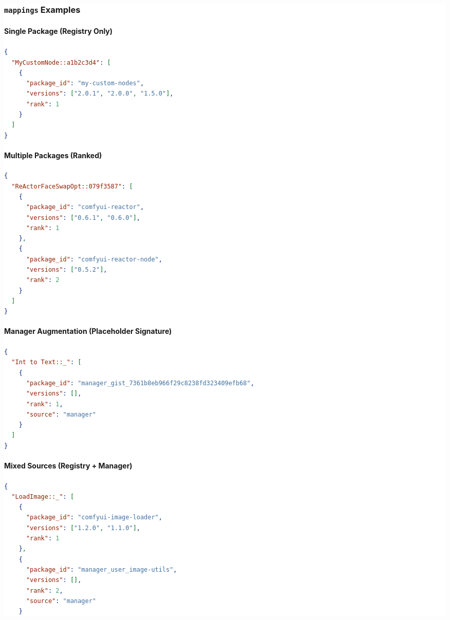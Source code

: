 
### `mappings` Examples

#### Single Package (Registry Only)

```json
{
  "MyCustomNode::a1b2c3d4": [
    {
      "package_id": "my-custom-nodes",
      "versions": ["2.0.1", "2.0.0", "1.5.0"],
      "rank": 1
    }
  ]
}
```

#### Multiple Packages (Ranked)

```json
{
  "ReActorFaceSwapOpt::079f3587": [
    {
      "package_id": "comfyui-reactor",
      "versions": ["0.6.1", "0.6.0"],
      "rank": 1
    },
    {
      "package_id": "comfyui-reactor-node",
      "versions": ["0.5.2"],
      "rank": 2
    }
  ]
}
```

#### Manager Augmentation (Placeholder Signature)

```json
{
  "Int to Text::_": [
    {
      "package_id": "manager_gist_7361b8eb966f29c8238fd323409efb68",
      "versions": [],
      "rank": 1,
      "source": "manager"
    }
  ]
}
```

#### Mixed Sources (Registry + Manager)

```json
{
  "LoadImage::_": [
    {
      "package_id": "comfyui-image-loader",
      "versions": ["1.2.0", "1.1.0"],
      "rank": 1
    },
    {
      "package_id": "manager_user_image-utils",
      "versions": [],
      "rank": 2,
      "source": "manager"
    }
```

  [nodeKey: string]: PackageMapping[];
  [packageId: string]: PackageInfo;